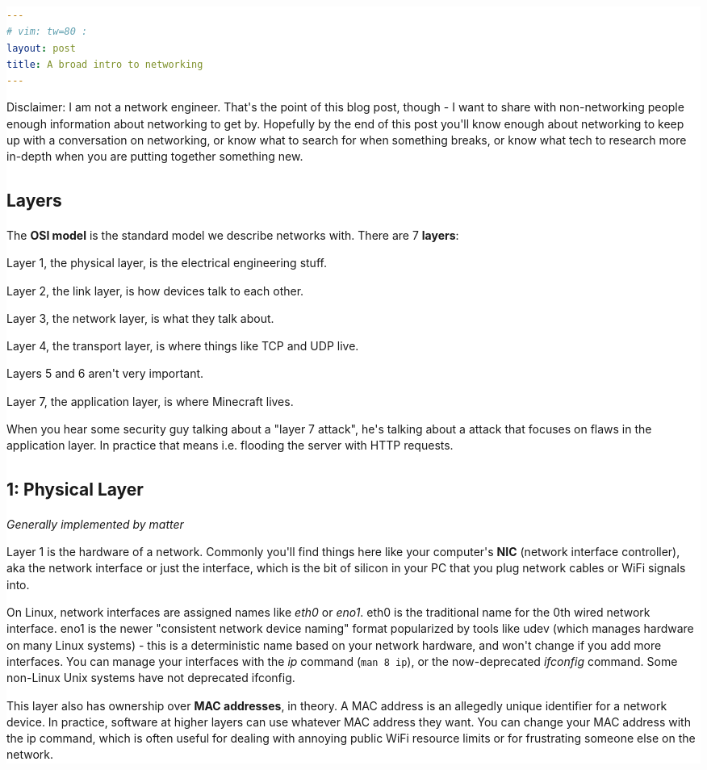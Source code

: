 ```yaml
---
# vim: tw=80 :
layout: post
title: A broad intro to networking
---
```


Disclaimer: I am not a network engineer. That's the point of this blog post,
though - I want to share with non-networking people enough information about
networking to get by. Hopefully by the end of this post you'll know enough about
networking to keep up with a conversation on networking, or know what to search
for when something breaks, or know what tech to research more in-depth when you
are putting together something new.

## Layers

The **OSI model** is the standard model we describe networks with. There are 7
**layers**:

Layer 1, the physical layer, is the electrical engineering stuff.

Layer 2, the link layer, is how devices talk to each other.

Layer 3, the network layer, is what they talk about.

Layer 4, the transport layer, is where things like TCP and UDP live.

Layers 5 and 6 aren't very important.

Layer 7, the application layer, is where Minecraft lives.

When you hear some security guy talking about a "layer 7 attack", he's
talking about a attack that focuses on flaws in the application layer. In
practice that means i.e. flooding the server with HTTP requests.

## 1: Physical Layer

*Generally implemented by matter*

Layer 1 is the hardware of a network. Commonly you'll find things here like your
computer's **NIC** (network interface controller), aka the network interface or
just the interface, which is the bit of silicon in your PC that you plug network
cables or WiFi signals into.

On Linux, network interfaces are assigned names like *eth0* or *eno1*. eth0 is
the traditional name for the 0th wired network interface. eno1 is the newer
"consistent network device naming" format popularized by tools like udev (which
manages hardware on many Linux systems) - this is a deterministic name based on
your network hardware, and won't change if you add more interfaces. You can
manage your interfaces with the *ip* command (`man 8 ip`), or the now-deprecated
*ifconfig* command. Some non-Linux Unix systems have not deprecated ifconfig.

This layer also has ownership over **MAC addresses**, in theory. A MAC address
is an allegedly unique identifier for a network device. In practice, software
at higher layers can use whatever MAC address they want. You can change your MAC
address with the ip command, which is often useful for dealing with annoying
public WiFi resource limits or for frustrating someone else on the network.

